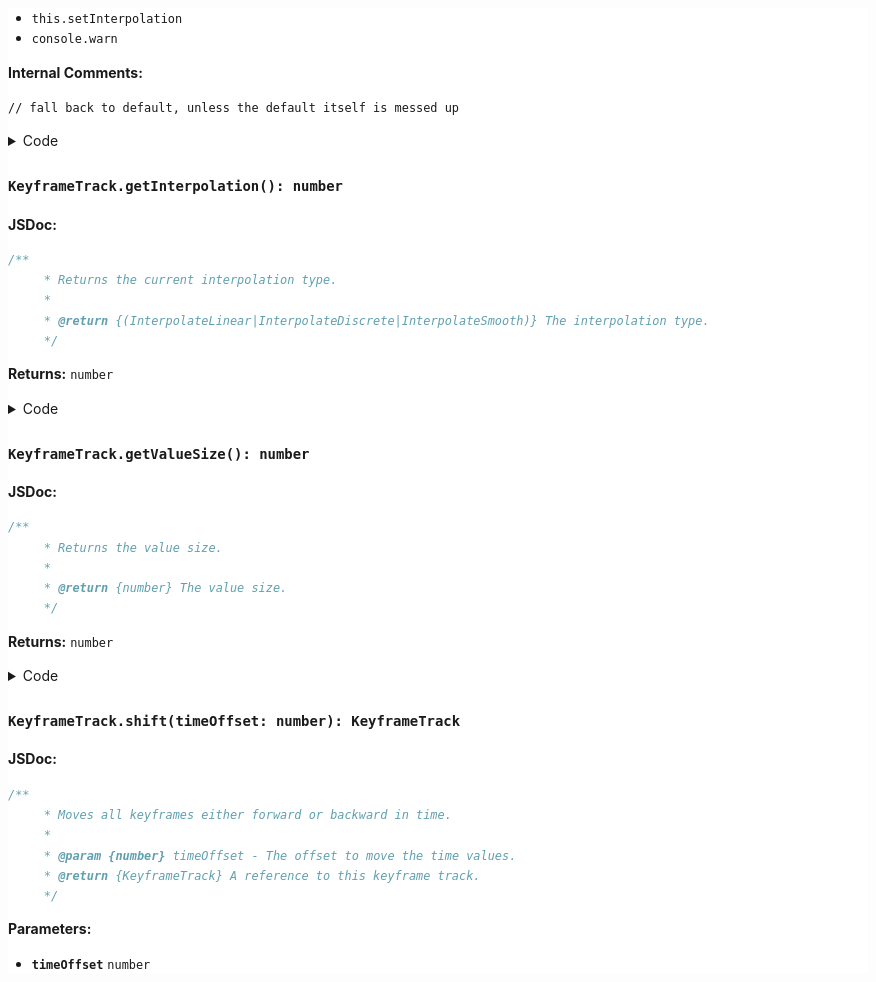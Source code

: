 - `this.setInterpolation`
- `console.warn`

**Internal Comments:**
```
// fall back to default, unless the default itself is messed up
```

<details><summary>Code</summary></details>

### `KeyframeTrack.getInterpolation(): number`

**JSDoc:**
```typescript
/**
	 * Returns the current interpolation type.
	 *
	 * @return {(InterpolateLinear|InterpolateDiscrete|InterpolateSmooth)} The interpolation type.
	 */
```

**Returns:** `number`

<details><summary>Code</summary></details>

### `KeyframeTrack.getValueSize(): number`

**JSDoc:**
```typescript
/**
	 * Returns the value size.
	 *
	 * @return {number} The value size.
	 */
```

**Returns:** `number`

<details><summary>Code</summary></details>

### `KeyframeTrack.shift(timeOffset: number): KeyframeTrack`

**JSDoc:**
```typescript
/**
	 * Moves all keyframes either forward or backward in time.
	 *
	 * @param {number} timeOffset - The offset to move the time values.
	 * @return {KeyframeTrack} A reference to this keyframe track.
	 */
```

**Parameters:**

- **`timeOffset`** `number`
